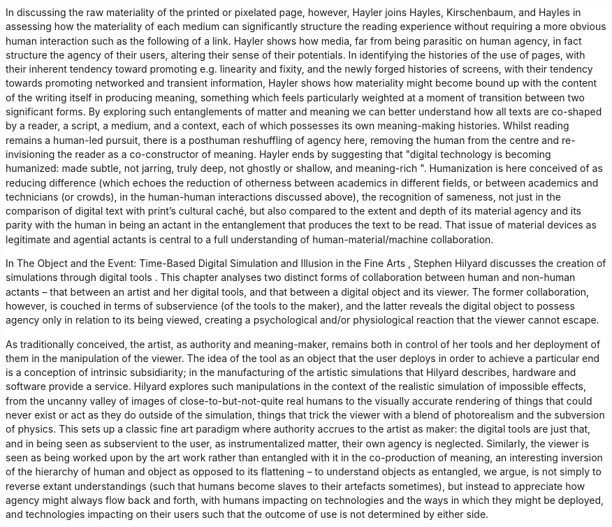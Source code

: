 In discussing the raw materiality of the printed or pixelated page, however, Hayler joins Hayles, Kirschenbaum, and Hayles in assessing how the materiality of each medium can significantly structure the reading experience without requiring a more obvious human interaction such as the following of a link. Hayler shows how media, far from being parasitic on human agency, in fact structure the agency of their users, altering their sense of their potentials. In identifying the histories of the use of pages, with their inherent tendency toward promoting e.g. linearity and fixity, and the newly forged histories of screens, with their tendency towards promoting networked and transient information, Hayler shows how materiality might become bound up with the content of the writing itself in producing meaning, something which feels particularly weighted at a moment of transition between two significant forms. By exploring such entanglements of matter and meaning we can better understand how all texts are co-shaped by a reader, a script, a medium, and a context, each of which possesses its own meaning-making histories. Whilst reading remains a human-led pursuit, there is a posthuman reshuffling of agency here, removing the human from the centre and re-invisioning the reader as a co-constructor of meaning. Hayler ends by suggesting that "digital technology is becoming humanized: made subtle, not jarring, truly deep, not ghostly or shallow, and meaning-rich ". Humanization is here conceived of as reducing difference (which echoes the reduction of otherness between academics in different fields, or between academics and technicians (or crowds), in the human-human interactions discussed above), the recognition of sameness, not just in the comparison of digital text with print’s cultural caché, but also compared to the extent and depth of its material agency and its parity with the human in being an actant in the entanglement that produces the text to be read. That issue of material devices as legitimate and agential actants is central to a full understanding of human-material/machine collaboration. 

In The Object and the Event: Time-Based Digital Simulation and Illusion in the Fine Arts , Stephen Hilyard discusses the creation of simulations through digital tools . This chapter analyses two distinct forms of collaboration between human and non-human actants – that between an artist and her digital tools, and that between a digital object and its viewer. The former collaboration, however, is couched in terms of subservience (of the tools to the maker), and the latter reveals the digital object to possess agency only in relation to its being viewed, creating a psychological and/or physiological reaction that the viewer cannot escape. 

As traditionally conceived, the artist, as authority and meaning-maker, remains both in control of her tools and her deployment of them in the manipulation of the viewer. The idea of the tool as an object that the user deploys in order to achieve a particular end is a conception of intrinsic subsidiarity; in the manufacturing of the artistic simulations that Hilyard describes, hardware and software provide a service. Hilyard explores such manipulations in the context of the realistic simulation of impossible effects, from the uncanny valley of images of close-to-but-not-quite real humans to the visually accurate rendering of things that could never exist or act as they do outside of the simulation, things that trick the viewer with a blend of photorealism and the subversion of physics. This sets up a classic fine art paradigm where authority accrues to the artist as maker: the digital tools are just that, and in being seen as subservient to the user, as instrumentalized matter, their own agency is neglected. Similarly, the viewer is seen as being worked upon by the art work rather than entangled with it in the co-production of meaning, an interesting inversion of the hierarchy of human and object as opposed to its flattening – to understand objects as entangled, we argue, is not simply to reverse extant understandings (such that humans become slaves to their artefacts sometimes), but instead to appreciate how agency might always flow back and forth, with humans impacting on technologies and the ways in which they might be deployed, and technologies impacting on their users such that the outcome of use is not determined by either side. 
